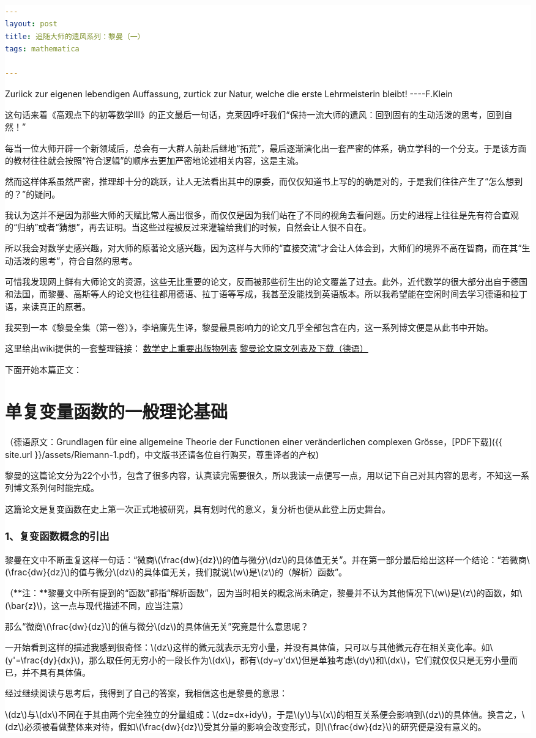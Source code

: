 ```yaml
---
layout: post
title: 追随大师的遗风系列：黎曼（一）
tags: mathematica

---
```


Zuriick zur eigenen lebendigen Auffassung, zurtick zur Natur, welche die erste Lehrmeisterin bleibt! ----F.Klein

这句话来着《高观点下的初等数学III》的正文最后一句话，克莱因呼吁我们“保持一流大师的遗风：回到固有的生动活泼的思考，回到自然！”

每当一位大师开辟一个新领域后，总会有一大群人前赴后继地“拓荒”，最后逐渐演化出一套严密的体系，确立学科的一个分支。于是该方面的教材往往就会按照“符合逻辑”的顺序去更加严密地论述相关内容，这是主流。

然而这样体系虽然严密，推理却十分的跳跃，让人无法看出其中的原委，而仅仅知道书上写的的确是对的，于是我们往往产生了“怎么想到的？”的疑问。

我认为这并不是因为那些大师的天赋比常人高出很多，而仅仅是因为我们站在了不同的视角去看问题。历史的进程上往往是先有符合直观的“归纳”或者“猜想”，再去证明。当这些过程被反过来灌输给我们的时候，自然会让人很不自在。

所以我会对数学史感兴趣，对大师的原著论文感兴趣，因为这样与大师的“直接交流”才会让人体会到，大师们的境界不高在智商，而在其“生动活泼的思考”，符合自然的思考。

可惜我发现网上鲜有大师论文的资源，这些无比重要的论文，反而被那些衍生出的论文覆盖了过去。此外，近代数学的很大部分出自于德国和法国，而黎曼、高斯等人的论文也往往都用德语、拉丁语等写成，我甚至没能找到英语版本。所以我希望能在空闲时间去学习德语和拉丁语，来读真正的原著。

我买到一本《黎曼全集（第一卷）》，李培廉先生译，黎曼最具影响力的论文几乎全部包含在内，这一系列博文便是从此书中开始。

这里给出wiki提供的一套整理链接：
[数学史上重要出版物列表](https://en.wikipedia.org/wiki/List_of_important_publications_in_mathematics)
[黎曼论文原文列表及下载（德语）](http://www.emis.de/classics/Riemann/)

下面开始本篇正文：
# 单复变量函数的一般理论基础

（德语原文：Grundlagen für eine allgemeine Theorie der Functionen einer veränderlichen complexen Grösse，[PDF下载]({{ site.url }}/assets/Riemann-1.pdf)，中文版书还请各位自行购买，尊重译者的产权)

黎曼的这篇论文分为22个小节，包含了很多内容，认真读完需要很久，所以我读一点便写一点，用以记下自己对其内容的思考，不知这一系列博文系列何时能完成。

这篇论文是复变函数在史上第一次正式地被研究，具有划时代的意义，复分析也便从此登上历史舞台。

### 1、复变函数概念的引出
黎曼在文中不断重复这样一句话：“微商\\(\frac{dw}{dz}\\)的值与微分\\(dz\\)的具体值无关”。并在第一部分最后给出这样一个结论：“若微商\\(\frac{dw}{dz}\\)的值与微分\\(dz\\)的具体值无关，我们就说\\(w\\)是\\(z\\)的（解析）函数”。

（**注：**黎曼文中所有提到的“函数”都指“解析函数”，因为当时相关的概念尚未确定，黎曼并不认为其他情况下\\(w\\)是\\(z\\)的函数，如\\(\bar{z}\\)，这一点与现代描述不同，应当注意）

那么“微商\\(\frac{dw}{dz}\\)的值与微分\\(dz\\)的具体值无关”究竟是什么意思呢？

一开始看到这样的描述我感到很奇怪：\\(dz\\)这样的微元就表示无穷小量，并没有具体值，只可以与其他微元存在相关变化率。如\\(y'=\frac{dy}{dx}\\)，那么取任何无穷小的一段长作为\\(dx\\)，都有\\(dy=y'dx\\)但是单独考虑\\(dy\\)和\\(dx\\)，它们就仅仅只是无穷小量而已，并不具有具体值。

经过继续阅读与思考后，我得到了自己的答案，我相信这也是黎曼的意思：

\\(dz\\)与\\(dx\\)不同在于其由两个完全独立的分量组成：\\(dz=dx+idy\\)，于是\\(y\\)与\\(x\\)的相互关系便会影响到\\(dz\\)的具体值。换言之，\\(dz\\)必须被看做整体来对待，假如\\(\frac{dw}{dz}\\)受其分量的影响会改变形式，则\\(\frac{dw}{dz}\\)的研究便是没有意义的。
